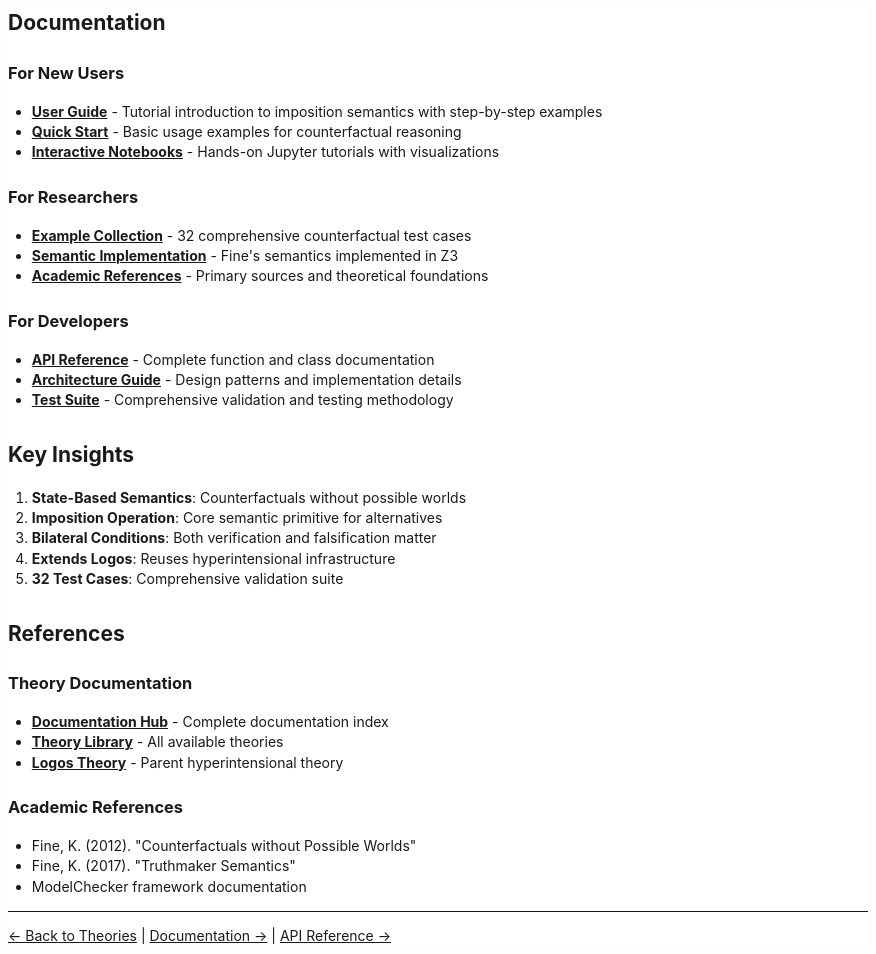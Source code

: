 ## Documentation

### For New Users

- **[User Guide](docs/USER_GUIDE.md)** - Tutorial introduction to imposition semantics with step-by-step examples
- **[Quick Start](#overview)** - Basic usage examples for counterfactual reasoning
- **[Interactive Notebooks](notebooks/)** - Hands-on Jupyter tutorials with visualizations

### For Researchers

- **[Example Collection](examples.py)** - 32 comprehensive counterfactual test cases
- **[Semantic Implementation](semantic.py)** - Fine's semantics implemented in Z3
- **[Academic References](#references)** - Primary sources and theoretical foundations

### For Developers

- **[API Reference](docs/API_REFERENCE.md)** - Complete function and class documentation
- **[Architecture Guide](docs/ARCHITECTURE.md)** - Design patterns and implementation details
- **[Test Suite](tests/)** - Comprehensive validation and testing methodology

## Key Insights

1. **State-Based Semantics**: Counterfactuals without possible worlds
2. **Imposition Operation**: Core semantic primitive for alternatives
3. **Bilateral Conditions**: Both verification and falsification matter
4. **Extends Logos**: Reuses hyperintensional infrastructure
5. **32 Test Cases**: Comprehensive validation suite

## References

### Theory Documentation

- **[Documentation Hub](docs/README.md)** - Complete documentation index
- **[Theory Library](../README.md)** - All available theories
- **[Logos Theory](../logos/)** - Parent hyperintensional theory

### Academic References

- Fine, K. (2012). "Counterfactuals without Possible Worlds"
- Fine, K. (2017). "Truthmaker Semantics"
- ModelChecker framework documentation

---

[← Back to Theories](../README.md) | [Documentation →](docs/README.md) | [API Reference →](docs/API_REFERENCE.md)
